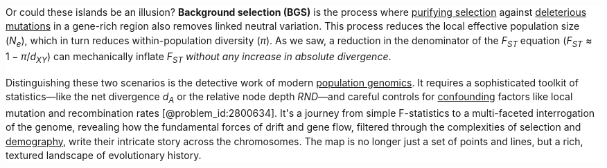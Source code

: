 Or could these islands be an illusion? **Background selection (BGS)** is the process where [purifying selection](@article_id:170121) against [deleterious mutations](@article_id:175124) in a gene-rich region also removes linked neutral variation. This process reduces the local effective population size ($N_e$), which in turn reduces within-population diversity ($\pi$). As we saw, a reduction in the denominator of the $F_{ST}$ equation ($F_{ST} \approx 1 - \pi/d_{XY}$) can mechanically inflate $F_{ST}$ *without any increase in absolute divergence*.

Distinguishing these two scenarios is the detective work of modern [population genomics](@article_id:184714). It requires a sophisticated toolkit of statistics—like the net divergence $d_A$ or the relative node depth $RND$—and careful controls for [confounding](@article_id:260132) factors like local mutation and recombination rates [@problem_id:2800634]. It's a journey from simple F-statistics to a multi-faceted interrogation of the genome, revealing how the fundamental forces of drift and gene flow, filtered through the complexities of selection and [demography](@article_id:143111), write their intricate story across the chromosomes. The map is no longer just a set of points and lines, but a rich, textured landscape of evolutionary history.
